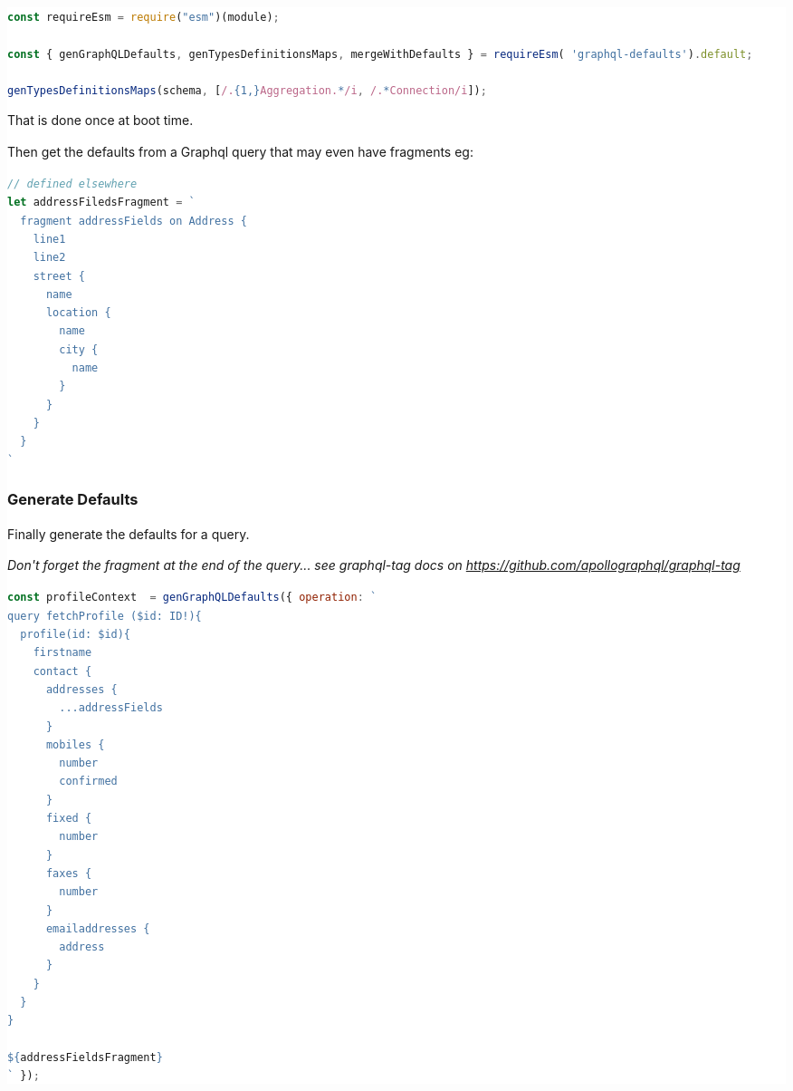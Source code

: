 ```js
const requireEsm = require("esm")(module);

const { genGraphQLDefaults, genTypesDefinitionsMaps, mergeWithDefaults } = requireEsm( 'graphql-defaults').default;

genTypesDefinitionsMaps(schema, [/.{1,}Aggregation.*/i, /.*Connection/i]);
```

That is done once at boot time.

Then get the defaults from a Graphql query that may even have fragments eg:
```js
// defined elsewhere
let addressFiledsFragment = `
  fragment addressFields on Address {
    line1
    line2
    street {
      name
      location {
        name
        city {
          name
        }
      }
    }
  }
`
```

### Generate Defaults
Finally generate the defaults for a query. 

_Don't forget the fragment at the end of the query... see graphql-tag docs on https://github.com/apollographql/graphql-tag_

```js
const profileContext  = genGraphQLDefaults({ operation: `
query fetchProfile ($id: ID!){
  profile(id: $id){
    firstname
    contact {
      addresses {
        ...addressFields
      }
      mobiles {
        number
        confirmed
      }
      fixed {
        number
      }
      faxes {
        number
      }
      emailaddresses {
        address
      }
    }
  }
}

${addressFieldsFragment}
` });
```
